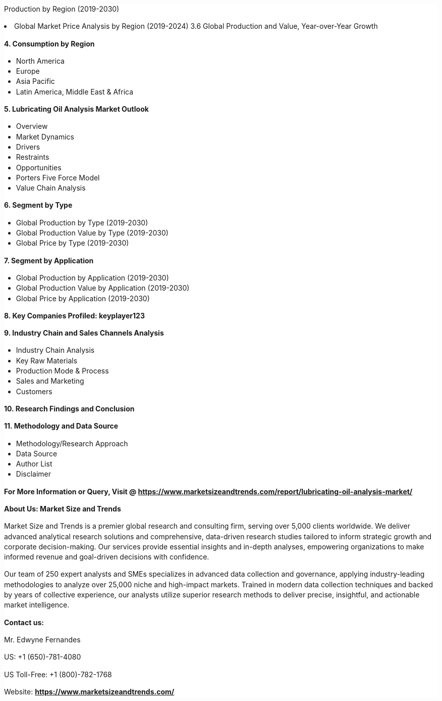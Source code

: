 Production by Region (2019-2030)</li><li>Global Market Price Analysis by Region (2019-2024) 3.6 Global Production and Value, Year-over-Year Growth</li></ul><p><strong>4. Consumption by Region</strong></p><ul><li>North America</li><li>Europe</li><li>Asia Pacific</li><li>Latin America, Middle East &amp; Africa</li></ul><p><strong>5. Lubricating Oil Analysis Market Outlook</strong></p><ul><li>Overview</li><li>Market Dynamics</li><li>Drivers</li><li>Restraints</li><li>Opportunities</li><li>Porters Five Force Model</li><li>Value Chain Analysis&nbsp;</li></ul><p><strong>6. Segment by Type</strong></p><ul><li>Global Production by Type (2019-2030)</li><li>Global Production Value by Type (2019-2030)</li><li>Global Price by Type (2019-2030)</li></ul><p><strong>7. Segment by Application</strong></p><ul><li>Global Production by Application (2019-2030)</li><li>Global Production Value by Application (2019-2030)</li><li>Global Price by Application (2019-2030)</li></ul><p><strong>8. Key Companies Profiled: keyplayer123</strong></p><p><strong>9. Industry Chain and Sales Channels Analysis</strong></p><ul><li>Industry Chain Analysis</li><li>Key Raw Materials</li><li>Production Mode &amp; Process</li><li>Sales and Marketing</li><li>Customers</li></ul><p><strong>10. Research Findings and Conclusion</strong></p><p><strong>11. Methodology and Data Source</strong></p><ul><li>Methodology/Research Approach</li><li>Data Source</li><li>Author List</li><li>Disclaimer</li></ul></p><p><strong>For More Information or Query, Visit @ <a href="https://www.marketsizeandtrends.com/report/lubricating-oil-analysis-market/">https://www.marketsizeandtrends.com/report/lubricating-oil-analysis-market/</a></strong></p><p><strong>About Us: Market Size and Trends</strong></p><p>Market Size and Trends is a premier global research and consulting firm, serving over 5,000 clients worldwide. We deliver advanced analytical research solutions and comprehensive, data-driven research studies tailored to inform strategic growth and corporate decision-making. Our services provide essential insights and in-depth analyses, empowering organizations to make informed revenue and goal-driven decisions with confidence.</p><p>Our team of 250 expert analysts and SMEs specializes in advanced data collection and governance, applying industry-leading methodologies to analyze over 25,000 niche and high-impact markets. Trained in modern data collection techniques and backed by years of collective experience, our analysts utilize superior research methods to deliver precise, insightful, and actionable market intelligence.</p><p><strong>Contact us:</strong></p><p>Mr. Edwyne Fernandes</p><p>US: +1 (650)-781-4080</p><p>US Toll-Free: +1 (800)-782-1768</p><p>Website: <strong><a href="https://www.marketsizeandtrends.com/">https://www.marketsizeandtrends.com/</a></strong></p>
